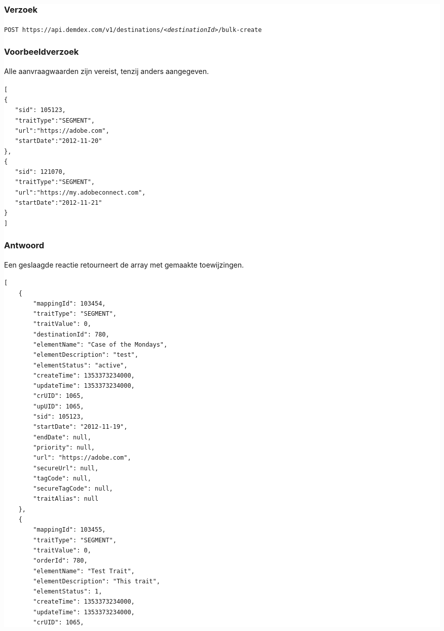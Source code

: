 

### Verzoek

`POST https://api.demdex.com/v1/destinations/`*`<destinationId>`*`/bulk-create`

### Voorbeeldverzoek

Alle aanvraagwaarden zijn vereist, tenzij anders aangegeven.

```
[
{
   "sid": 105123,
   "traitType":"SEGMENT",
   "url":"https://adobe.com",
   "startDate":"2012-11-20"
},
{
   "sid": 121070,
   "traitType":"SEGMENT",
   "url":"https://my.adobeconnect.com",
   "startDate":"2012-11-21"
}
]
```

### Antwoord

Een geslaagde reactie retourneert de array met gemaakte toewijzingen.

```
[
    {
        "mappingId": 103454,
        "traitType": "SEGMENT",
        "traitValue": 0,
        "destinationId": 780,
        "elementName": "Case of the Mondays",
        "elementDescription": "test",
        "elementStatus": "active",
        "createTime": 1353373234000,
        "updateTime": 1353373234000,
        "crUID": 1065,
        "upUID": 1065,
        "sid": 105123,
        "startDate": "2012-11-19",
        "endDate": null,
        "priority": null,
        "url": "https://adobe.com",
        "secureUrl": null,
        "tagCode": null,
        "secureTagCode": null,
        "traitAlias": null
    },
    {
        "mappingId": 103455,
        "traitType": "SEGMENT",
        "traitValue": 0,
        "orderId": 780,
        "elementName": "Test Trait",
        "elementDescription": "This trait",
        "elementStatus": 1,
        "createTime": 1353373234000,
        "updateTime": 1353373234000,
        "crUID": 1065,
```